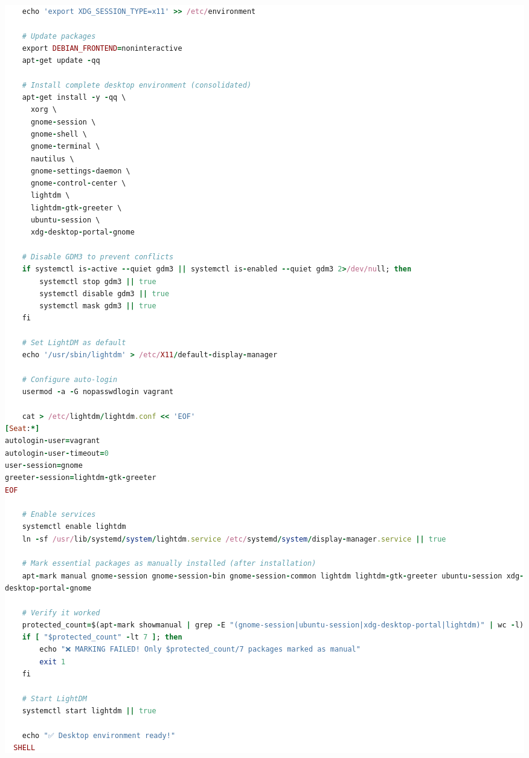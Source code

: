 ```ruby
    echo 'export XDG_SESSION_TYPE=x11' >> /etc/environment

    # Update packages
    export DEBIAN_FRONTEND=noninteractive
    apt-get update -qq

    # Install complete desktop environment (consolidated)
    apt-get install -y -qq \
      xorg \
      gnome-session \
      gnome-shell \
      gnome-terminal \
      nautilus \
      gnome-settings-daemon \
      gnome-control-center \
      lightdm \
      lightdm-gtk-greeter \
      ubuntu-session \
      xdg-desktop-portal-gnome

    # Disable GDM3 to prevent conflicts
    if systemctl is-active --quiet gdm3 || systemctl is-enabled --quiet gdm3 2>/dev/null; then
        systemctl stop gdm3 || true
        systemctl disable gdm3 || true
        systemctl mask gdm3 || true
    fi

    # Set LightDM as default
    echo '/usr/sbin/lightdm' > /etc/X11/default-display-manager

    # Configure auto-login
    usermod -a -G nopasswdlogin vagrant

    cat > /etc/lightdm/lightdm.conf << 'EOF'
[Seat:*]
autologin-user=vagrant
autologin-user-timeout=0
user-session=gnome
greeter-session=lightdm-gtk-greeter
EOF

    # Enable services
    systemctl enable lightdm
    ln -sf /usr/lib/systemd/system/lightdm.service /etc/systemd/system/display-manager.service || true

    # Mark essential packages as manually installed (after installation)
    apt-mark manual gnome-session gnome-session-bin gnome-session-common lightdm lightdm-gtk-greeter ubuntu-session xdg-desktop-portal-gnome

    # Verify it worked
    protected_count=$(apt-mark showmanual | grep -E "(gnome-session|ubuntu-session|xdg-desktop-portal|lightdm)" | wc -l)
    if [ "$protected_count" -lt 7 ]; then
        echo "❌ MARKING FAILED! Only $protected_count/7 packages marked as manual"
        exit 1
    fi

    # Start LightDM
    systemctl start lightdm || true

    echo "✅ Desktop environment ready!"
  SHELL
```